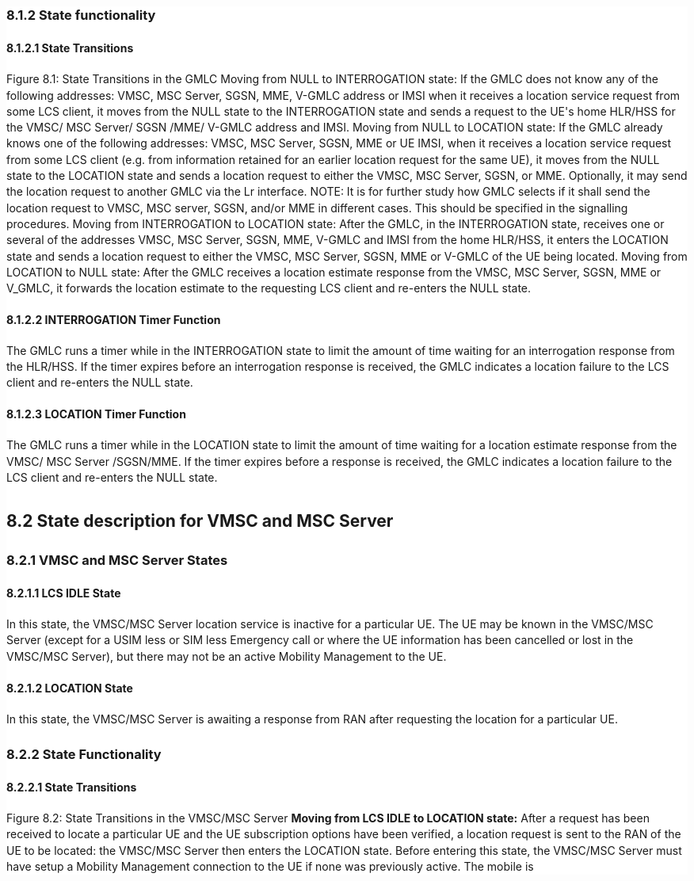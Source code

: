 ### 8.1.2 State functionality
#### 8.1.2.1 State Transitions
Figure 8.1: State Transitions in the GMLC
Moving from NULL to INTERROGATION state:
If the GMLC does not know any of the following addresses: VMSC, MSC Server,
SGSN, MME, V-GMLC address or IMSI when it receives a location service request
from some LCS client, it moves from the NULL state to the INTERROGATION state
and sends a request to the UE\'s home HLR/HSS for the VMSC/ MSC Server/ SGSN
/MME/ V-GMLC address and IMSI.
Moving from NULL to LOCATION state:
If the GMLC already knows one of the following addresses: VMSC, MSC Server,
SGSN, MME or UE IMSI, when it receives a location service request from some
LCS client (e.g. from information retained for an earlier location request for
the same UE), it moves from the NULL state to the LOCATION state and sends a
location request to either the VMSC, MSC Server, SGSN, or MME. Optionally, it
may send the location request to another GMLC via the Lr interface.
NOTE: It is for further study how GMLC selects if it shall send the location
request to VMSC, MSC server, SGSN, and/or MME in different cases. This should
be specified in the signalling procedures.
Moving from INTERROGATION to LOCATION state:
After the GMLC, in the INTERROGATION state, receives one or several of the
addresses VMSC, MSC Server, SGSN, MME, V-GMLC and IMSI from the home HLR/HSS,
it enters the LOCATION state and sends a location request to either the VMSC,
MSC Server, SGSN, MME or V-GMLC of the UE being located.
Moving from LOCATION to NULL state:
After the GMLC receives a location estimate response from the VMSC, MSC
Server, SGSN, MME or V_GMLC, it forwards the location estimate to the
requesting LCS client and re-enters the NULL state.
#### 8.1.2.2 INTERROGATION Timer Function
The GMLC runs a timer while in the INTERROGATION state to limit the amount of
time waiting for an interrogation response from the HLR/HSS. If the timer
expires before an interrogation response is received, the GMLC indicates a
location failure to the LCS client and re-enters the NULL state.
#### 8.1.2.3 LOCATION Timer Function
The GMLC runs a timer while in the LOCATION state to limit the amount of time
waiting for a location estimate response from the VMSC/ MSC Server /SGSN/MME.
If the timer expires before a response is received, the GMLC indicates a
location failure to the LCS client and re-enters the NULL state.
## 8.2 State description for VMSC and MSC Server
### 8.2.1 VMSC and MSC Server States
#### 8.2.1.1 LCS IDLE State
In this state, the VMSC/MSC Server location service is inactive for a
particular UE. The UE may be known in the VMSC/MSC Server (except for a USIM
less or SIM less Emergency call or where the UE information has been cancelled
or lost in the VMSC/MSC Server), but there may not be an active Mobility
Management to the UE.
#### 8.2.1.2 LOCATION State
In this state, the VMSC/MSC Server is awaiting a response from RAN after
requesting the location for a particular UE.
### 8.2.2 State Functionality
#### 8.2.2.1 State Transitions
Figure 8.2: State Transitions in the VMSC/MSC Server
**Moving from LCS IDLE to LOCATION state:**
After a request has been received to locate a particular UE and the UE
subscription options have been verified, a location request is sent to the RAN
of the UE to be located: the VMSC/MSC Server then enters the LOCATION state.
Before entering this state, the VMSC/MSC Server must have setup a Mobility
Management connection to the UE if none was previously active. The mobile is